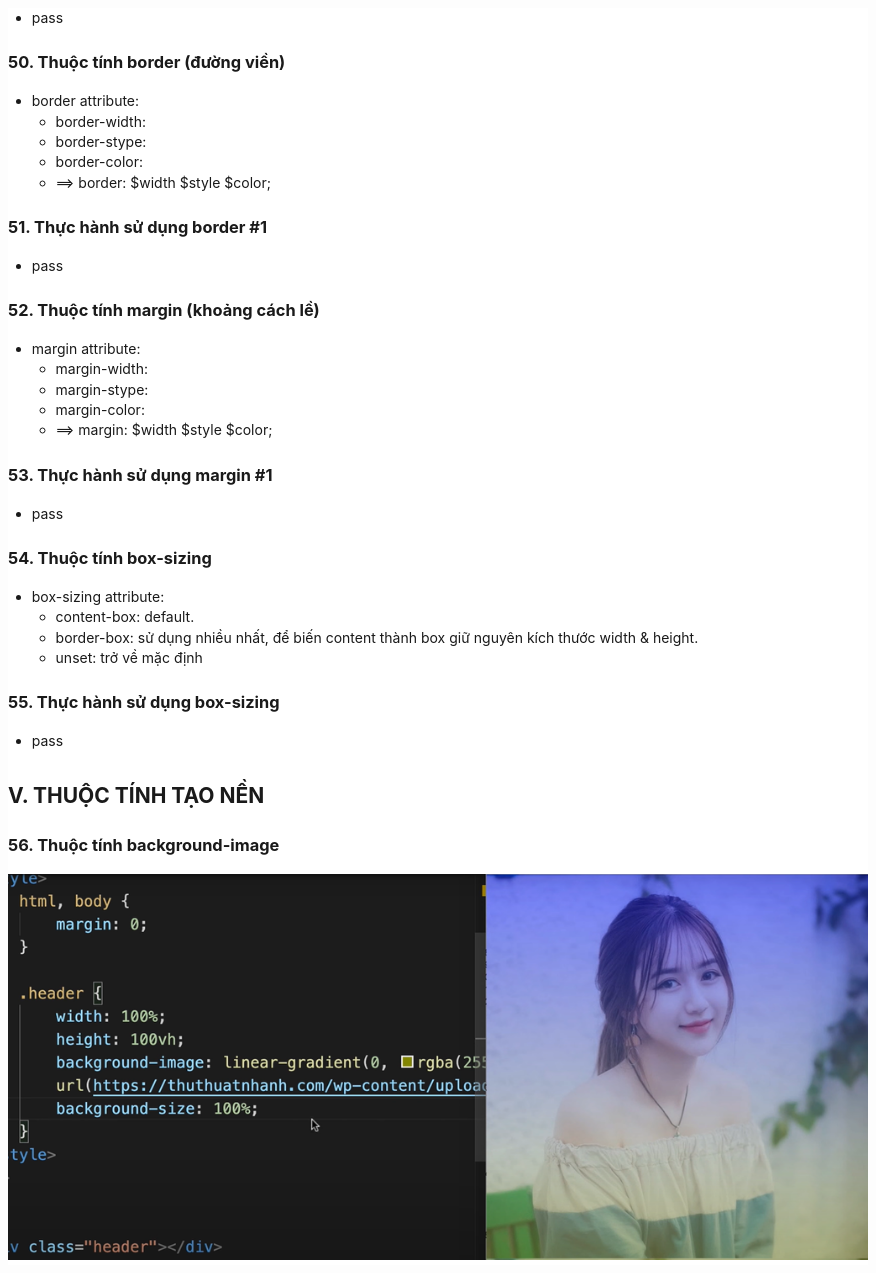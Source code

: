 - pass

### 50. Thuộc tính border (đường viền)

- border attribute:
  - border-width:
  - border-stype:
  - border-color:
  - ==> border: $width $style $color;

### 51. Thực hành sử dụng border #1

- pass

### 52. Thuộc tính margin (khoảng cách lề)

- margin attribute:
  - margin-width:
  - margin-stype:
  - margin-color:
  - ==> margin: $width $style $color;

### 53. Thực hành sử dụng margin #1

- pass

### 54. Thuộc tính box-sizing

- box-sizing attribute:
  - content-box: default.
  - border-box: sử dụng nhiều nhất, để biến content thành box giữ nguyên kích thước width & height.
  - unset: trở về mặc định

### 55. Thực hành sử dụng box-sizing

- pass

## V. THUỘC TÍNH TẠO NỀN

### 56. Thuộc tính background-image

![Background-image](/assets/images/background-image.png)
